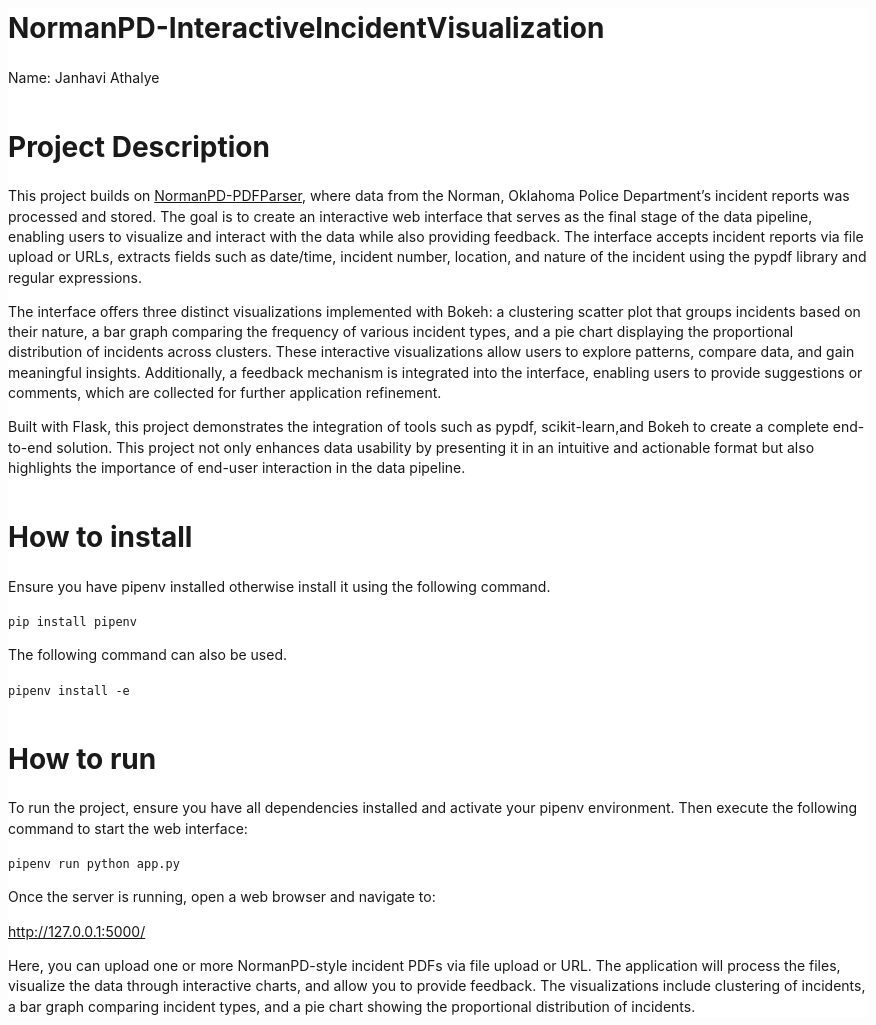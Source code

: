 # NormanPD-InteractiveIncidentVisualization

Name: Janhavi Athalye

# Project Description

This project builds on [NormanPD-PDFParser](https://github.com/janhaviathalye/NormanPD-PDFParser), where data from the Norman, Oklahoma Police Department’s incident reports was processed and stored. The goal is to create an interactive web interface that serves as the final stage of the data pipeline, enabling users to visualize and interact with the data while also providing feedback. The interface accepts incident reports via file upload or URLs, extracts fields such as date/time, incident number, location, and nature of the incident using the pypdf library and regular expressions.

The interface offers three distinct visualizations implemented with Bokeh: a clustering scatter plot that groups incidents based on their nature, a bar graph comparing the frequency of various incident types, and a pie chart displaying the proportional distribution of incidents across clusters. These interactive visualizations allow users to explore patterns, compare data, and gain meaningful insights. Additionally, a feedback mechanism is integrated into the interface, enabling users to provide suggestions or comments, which are collected for further application refinement.

Built with Flask, this project demonstrates the integration of tools such as pypdf, scikit-learn,and Bokeh to create a complete end-to-end solution. This project not only enhances data usability by presenting it in an intuitive and actionable format but also highlights the importance of end-user interaction in the data pipeline.

# How to install
Ensure you have pipenv installed otherwise install it using the following command.

```
pip install pipenv
```
The following command can also be used.

```
pipenv install -e
```

# How to run

To run the project, ensure you have all dependencies installed and activate your pipenv environment. Then execute the following command to start the web interface:

```
pipenv run python app.py
```
Once the server is running, open a web browser and navigate to:

http://127.0.0.1:5000/

Here, you can upload one or more NormanPD-style incident PDFs via file upload or URL. The application will process the files, visualize the data through interactive charts, and allow you to provide feedback. The visualizations include clustering of incidents, a bar graph comparing incident types, and a pie chart showing the proportional distribution of incidents.
